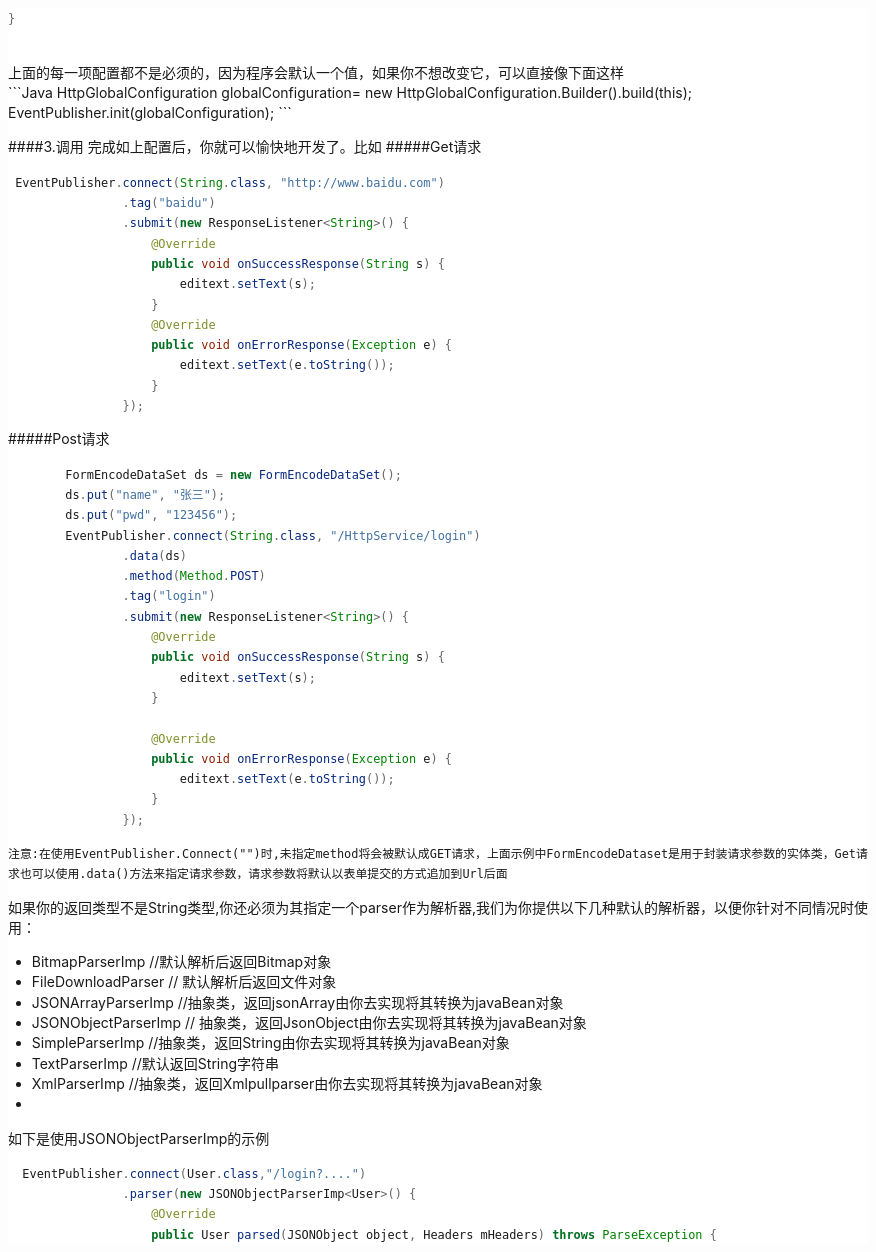 ```Java
}
```
<br>
上面的每一项配置都不是必须的，因为程序会默认一个值，如果你不想改变它，可以直接像下面这样<br>
```Java
HttpGlobalConfiguration globalConfiguration= new HttpGlobalConfiguration.Builder().build(this);
EventPublisher.init(globalConfiguration);
```

####3.调用
完成如上配置后，你就可以愉快地开发了。比如
#####Get请求
```Java
 EventPublisher.connect(String.class, "http://www.baidu.com")
                .tag("baidu")
                .submit(new ResponseListener<String>() {
                    @Override
                    public void onSuccessResponse(String s) {
                        editext.setText(s);
                    }
                    @Override
                    public void onErrorResponse(Exception e) {
                        editext.setText(e.toString());
                    }
                });
```

#####Post请求
```Java
        FormEncodeDataSet ds = new FormEncodeDataSet();
        ds.put("name", "张三");
        ds.put("pwd", "123456");
        EventPublisher.connect(String.class, "/HttpService/login")
                .data(ds)
                .method(Method.POST)
                .tag("login")
                .submit(new ResponseListener<String>() {
                    @Override
                    public void onSuccessResponse(String s) {
                        editext.setText(s);
                    }

                    @Override
                    public void onErrorResponse(Exception e) {
                        editext.setText(e.toString());
                    }
                });
```
`注意:在使用EventPublisher.Connect("")时,未指定method将会被默认成GET请求，上面示例中FormEncodeDataset是用于封装请求参数的实体类，Get请求也可以使用.data()方法来指定请求参数，请求参数将默认以表单提交的方式追加到Url后面`

如果你的返回类型不是String类型,你还必须为其指定一个parser作为解析器,我们为你提供以下几种默认的解析器，以便你针对不同情况时使用：
* BitmapParserImp     //默认解析后返回Bitmap对象
* FileDownloadParser     // 默认解析后返回文件对象
* JSONArrayParserImp      //抽象类，返回jsonArray由你去实现将其转换为javaBean对象
* JSONObjectParserImp     // 抽象类，返回JsonObject由你去实现将其转换为javaBean对象
* SimpleParserImp       //抽象类，返回String由你去实现将其转换为javaBean对象
* TextParserImp      //默认返回String字符串
* XmlParserImp       //抽象类，返回Xmlpullparser由你去实现将其转换为javaBean对象<br>
* 
如下是使用JSONObjectParserImp的示例
```Java
  EventPublisher.connect(User.class,"/login?....")
                .parser(new JSONObjectParserImp<User>() {
                    @Override
                    public User parsed(JSONObject object, Headers mHeaders) throws ParseException {
```